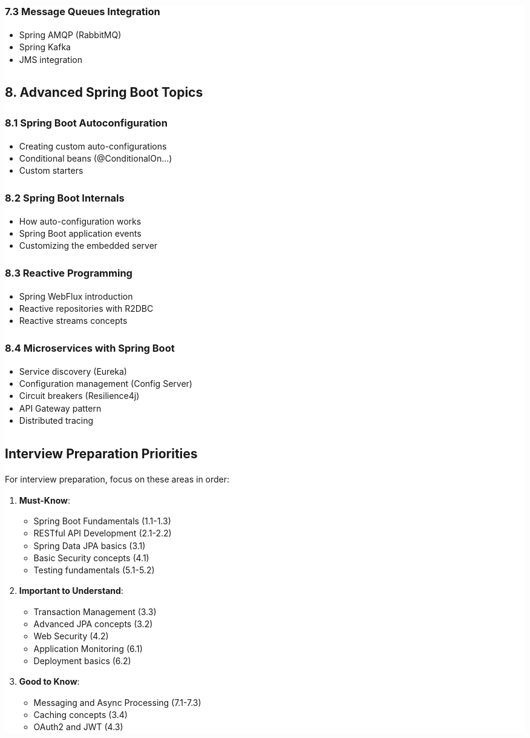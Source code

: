 ### 7.3 Message Queues Integration
- Spring AMQP (RabbitMQ)
- Spring Kafka
- JMS integration

## 8. Advanced Spring Boot Topics

### 8.1 Spring Boot Autoconfiguration
- Creating custom auto-configurations
- Conditional beans (@ConditionalOn...)
- Custom starters

### 8.2 Spring Boot Internals
- How auto-configuration works
- Spring Boot application events
- Customizing the embedded server

### 8.3 Reactive Programming
- Spring WebFlux introduction
- Reactive repositories with R2DBC
- Reactive streams concepts

### 8.4 Microservices with Spring Boot
- Service discovery (Eureka)
- Configuration management (Config Server)
- Circuit breakers (Resilience4j)
- API Gateway pattern
- Distributed tracing

## Interview Preparation Priorities

For interview preparation, focus on these areas in order:

1. **Must-Know**: 
   - Spring Boot Fundamentals (1.1-1.3)
   - RESTful API Development (2.1-2.2)
   - Spring Data JPA basics (3.1)
   - Basic Security concepts (4.1)
   - Testing fundamentals (5.1-5.2)

2. **Important to Understand**:
   - Transaction Management (3.3)
   - Advanced JPA concepts (3.2)
   - Web Security (4.2)
   - Application Monitoring (6.1)
   - Deployment basics (6.2)

3. **Good to Know**:
   - Messaging and Async Processing (7.1-7.3)
   - Caching concepts (3.4)
   - OAuth2 and JWT (4.3)
